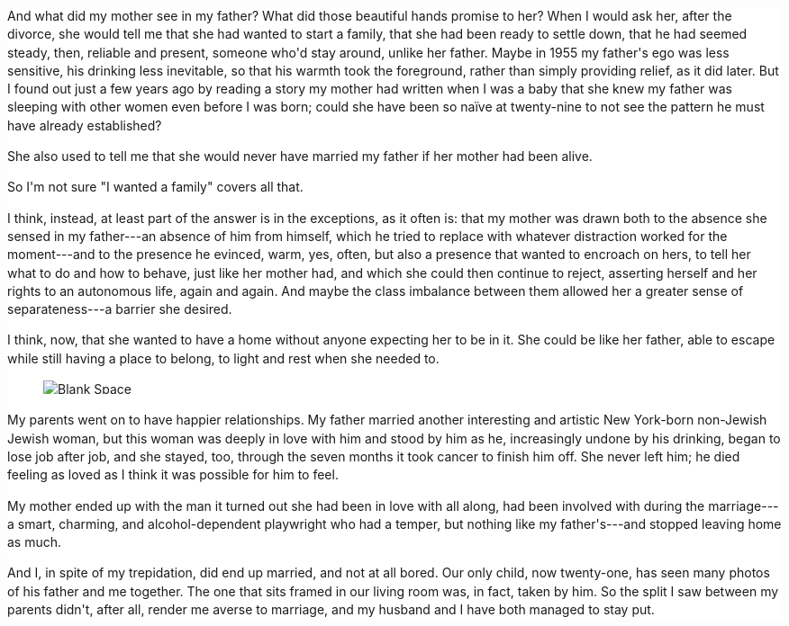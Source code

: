 And what did my mother see in my father? What did those beautiful hands
promise to her? When I would ask her, after the divorce, she would tell
me that she had wanted to start a family, that she had been ready to
settle down, that he had seemed steady, then, reliable and present,
someone who'd stay around, unlike her father. Maybe in 1955 my father's
ego was less sensitive, his drinking less inevitable, so that his warmth
took the foreground, rather than simply providing relief, as it did
later. But I found out just a few years ago by reading a story my mother
had written when I was a baby that she knew my father was sleeping with
other women even before I was born; could she have been so naïve at
twenty-nine to not see the pattern he must have already established?

She also used to tell me that she would never have married my father if
her mother had been alive.

So I'm not sure "I wanted a family" covers all that.

I think, instead, at least part of the answer is in the exceptions, as
it often is: that my mother was drawn both to the absence she sensed in
my father---an absence of him from himself, which he tried to replace
with whatever distraction worked for the moment---and to the presence he
evinced, warm, yes, often, but also a presence that wanted to encroach
on hers, to tell her what to do and how to behave, just like her mother
had, and which she could then continue to reject, asserting herself and
her rights to an autonomous life, again and again. And maybe the class
imbalance between them allowed her a greater sense of separateness---a
barrier she desired.

I think, now, that she wanted to have a home without anyone expecting
her to be in it. She could be like her father, able to escape while
still having a place to belong, to light and rest when she needed to.

<figure class="my-4 py-3 ">
  <img src="{{ '/assets/img/dinkus.png' | prepend: site.baseurl }}" class="d-block mx-auto" alt="Blank Space" style="max-height:15px;" />
</figure>

My parents went on to have happier relationships. My father married
another interesting and artistic New York-born non-Jewish Jewish woman,
but this woman was deeply in love with him and stood by him as he,
increasingly undone by his drinking, began to lose job after job, and
she stayed, too, through the seven months it took cancer to finish him
off. She never left him; he died feeling as loved as I think it was
possible for him to feel.

My mother ended up with the man it turned out she had been in love with
all along, had been involved with during the marriage---a smart,
charming, and alcohol-dependent playwright who had a temper, but nothing
like my father's---and stopped leaving home as much.

And I, in spite of my trepidation, did end up married, and not at all
bored. Our only child, now twenty-one, has seen many photos of his
father and me together. The one that sits framed in our living room was,
in fact, taken by him. So the split I saw between my parents didn't,
after all, render me averse to marriage, and my husband and I have both
managed to stay put.
